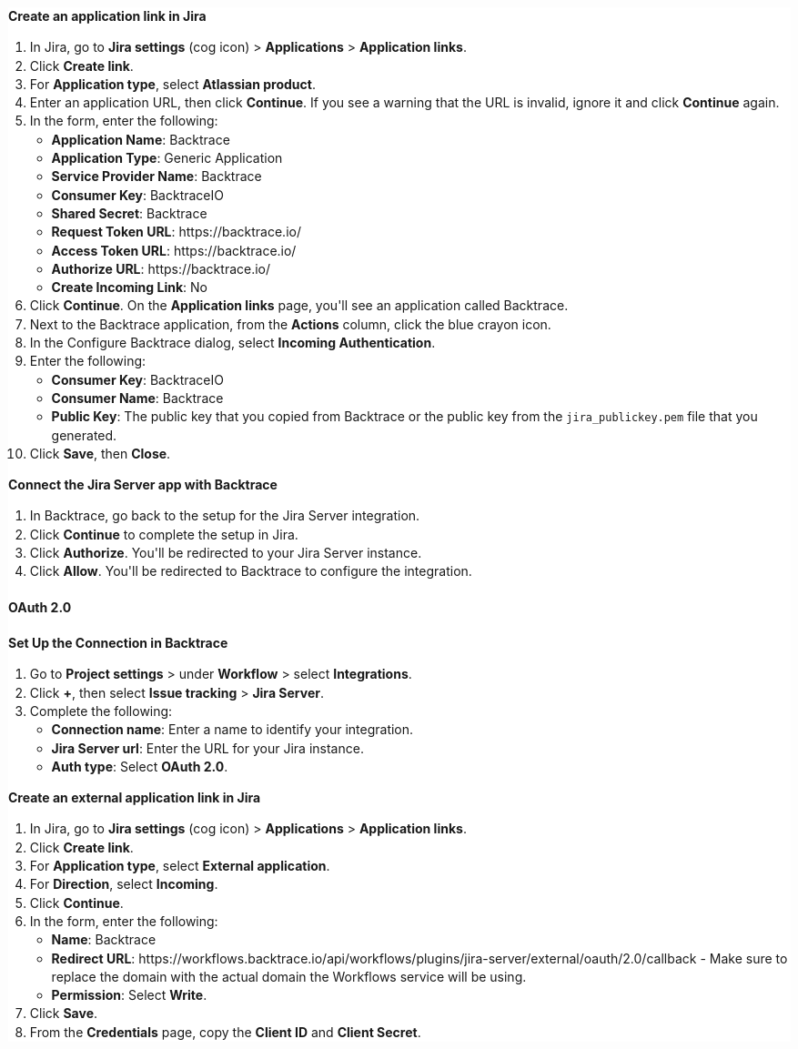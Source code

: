 **Create an application link in Jira**

1. In Jira, go to **Jira settings** (cog icon) > **Applications** > **Application links**.
1. Click **Create link**.
1. For **Application type**, select **Atlassian product**. 
1. Enter an application URL, then click **Continue**. If you see a warning that the URL is invalid, ignore it and click **Continue** again.
1. In the form, enter the following:
   - **Application Name**: Backtrace
   - **Application Type**: Generic Application
   - **Service Provider Name**: Backtrace
   - **Consumer Key**: BacktraceIO
   - **Shared Secret**: Backtrace
   - **Request Token URL**: https:<span>//backtrace.io/</span>
   - **Access Token URL**: https:<span>//backtrace.io/</span>
   - **Authorize URL**: https:<span>//backtrace.io/</span>
   - **Create Incoming Link**: No
1. Click **Continue**. On the **Application links** page, you'll see an application called Backtrace.
1. Next to the Backtrace application, from the **Actions** column, click the blue crayon icon.
1. In the Configure Backtrace dialog, select **Incoming Authentication**.
1. Enter the following:
   - **Consumer Key**: BacktraceIO
   - **Consumer Name**: Backtrace
   - **Public Key**: The public key that you copied from Backtrace or the public key from the `jira_publickey.pem` file that you generated. 
1. Click **Save**, then **Close**.

**Connect the Jira Server app with Backtrace**

1. In Backtrace, go back to the setup for the Jira Server integration.
1. Click **Continue** to complete the setup in Jira.
1. Click **Authorize**. You'll be redirected to your Jira Server instance.
1. Click **Allow**. You'll be redirected to Backtrace to configure the integration.

#### OAuth 2.0

**Set Up the Connection in Backtrace**

1. Go to **Project settings** > under **Workflow** > select **Integrations**.
1. Click **+**, then select **Issue tracking** > **Jira Server**.
1. Complete the following:
   - **Connection name**: Enter a name to identify your integration.
   - **Jira Server url**: Enter the URL for your Jira instance.
   - **Auth type**: Select **OAuth 2.0**.

**Create an external application link in Jira**

1. In Jira, go to **Jira settings** (cog icon) > **Applications** > **Application links**.
1. Click **Create link**.
1. For **Application type**, select **External application**. 
1. For **Direction**, select **Incoming**.
1. Click **Continue**.
1. In the form, enter the following:
   - **Name**: Backtrace
   - **Redirect URL**: https:<span>//workflows.backtrace.io/api/workflows/plugins/jira-server/external/oauth/2.0/callback</span> - Make sure to replace the domain with the actual domain the Workflows service will be using.
   - **Permission**: Select **Write**.
1. Click **Save**.
1. From the **Credentials** page, copy the **Client ID** and **Client Secret**.
